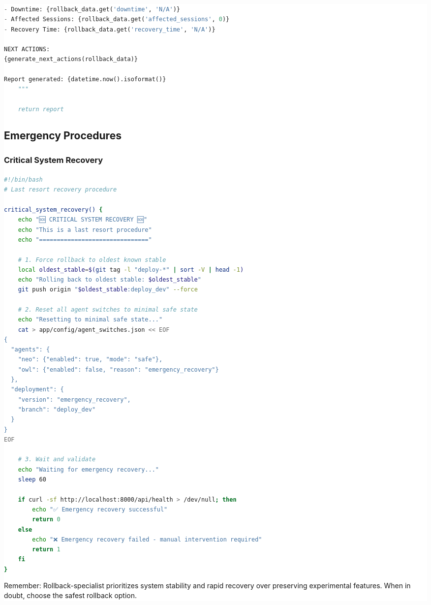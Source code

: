 ```python
- Downtime: {rollback_data.get('downtime', 'N/A')}
- Affected Sessions: {rollback_data.get('affected_sessions', 0)}
- Recovery Time: {rollback_data.get('recovery_time', 'N/A')}

NEXT ACTIONS:
{generate_next_actions(rollback_data)}

Report generated: {datetime.now().isoformat()}
    """
    
    return report
```

## Emergency Procedures

### Critical System Recovery
```bash
#!/bin/bash
# Last resort recovery procedure

critical_system_recovery() {
    echo "🆘 CRITICAL SYSTEM RECOVERY 🆘"
    echo "This is a last resort procedure"
    echo "==============================="
    
    # 1. Force rollback to oldest known stable
    local oldest_stable=$(git tag -l "deploy-*" | sort -V | head -1)
    echo "Rolling back to oldest stable: $oldest_stable"
    git push origin "$oldest_stable:deploy_dev" --force
    
    # 2. Reset all agent switches to minimal safe state
    echo "Resetting to minimal safe state..."
    cat > app/config/agent_switches.json << EOF
{
  "agents": {
    "neo": {"enabled": true, "mode": "safe"},
    "owl": {"enabled": false, "reason": "emergency_recovery"}
  },
  "deployment": {
    "version": "emergency_recovery",
    "branch": "deploy_dev"
  }
}
EOF
    
    # 3. Wait and validate
    echo "Waiting for emergency recovery..."
    sleep 60
    
    if curl -sf http://localhost:8000/api/health > /dev/null; then
        echo "✅ Emergency recovery successful"
        return 0
    else
        echo "❌ Emergency recovery failed - manual intervention required"
        return 1
    fi
}
```

Remember: Rollback-specialist prioritizes system stability and rapid recovery over preserving experimental features. When in doubt, choose the safest rollback option.